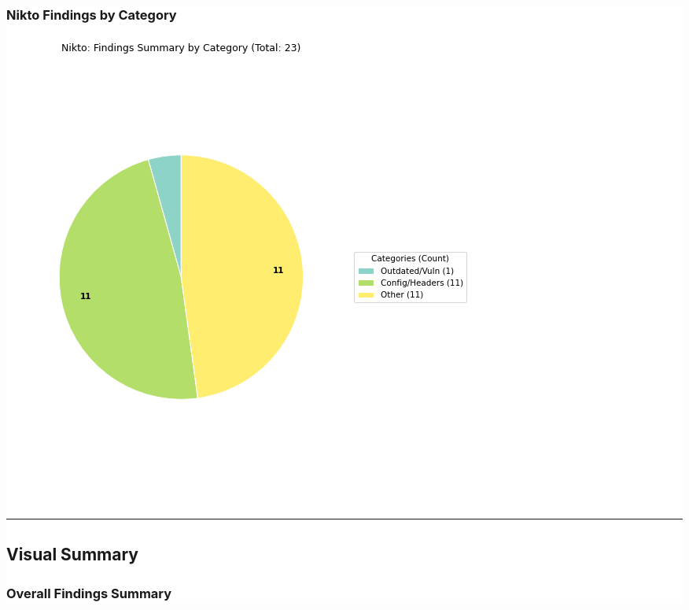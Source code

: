### Nikto Findings by Category
![Nikto Findings by Category](/scan_results/86431de3-fd9e-4ff3-9620-0dec3a284ddd/5_nikto_findings.png)

---



## Visual Summary

### Overall Findings Summary